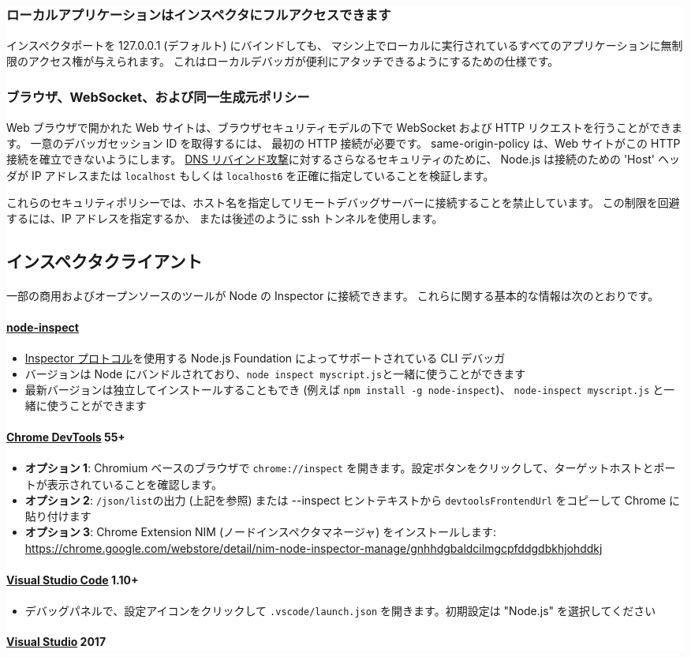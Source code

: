 ### ローカルアプリケーションはインスペクタにフルアクセスできます

インスペクタポートを 127.0.0.1 (デフォルト) にバインドしても、
マシン上でローカルに実行されているすべてのアプリケーションに無制限のアクセス権が与えられます。
これはローカルデバッガが便利にアタッチできるようにするための仕様です。


### ブラウザ、WebSocket、および同一生成元ポリシー

Web ブラウザで開かれた Web サイトは、ブラウザセキュリティモデルの下で 
WebSocket および HTTP リクエストを行うことができます。
一意のデバッガセッション ID を取得するには、
最初の HTTP 接続が必要です。
same-origin-policy は、Web サイトがこの HTTP 接続を確立できないようにします。
[DNS リバインド攻撃](https://en.wikipedia.org/wiki/DNS_rebinding)に対するさらなるセキュリティのために、
Node.js は接続のための 'Host' ヘッダが IP アドレスまたは `localhost` もしくは `localhost6` を正確に指定していることを検証します。

これらのセキュリティポリシーでは、ホスト名を指定してリモートデバッグサーバーに接続することを禁止しています。
この制限を回避するには、IP アドレスを指定するか、
または後述のように ssh トンネルを使用します。


## インスペクタクライアント

一部の商用およびオープンソースのツールが Node の Inspector に接続できます。
これらに関する基本的な情報は次のとおりです。


#### [node-inspect](https://github.com/nodejs/node-inspect)

* [Inspector プロトコル][]を使用する Node.js Foundation によってサポートされている CLI デバッガ
* バージョンは Node にバンドルされており、`node inspect myscript.js`と一緒に使うことができます
* 最新バージョンは独立してインストールすることもでき (例えば `npm install -g node-inspect`)、 `node-inspect myscript.js` と一緒に使うことができます


#### [Chrome DevTools](https://github.com/ChromeDevTools/devtools-frontend) 55+

* **オプション 1**: Chromium ベースのブラウザで `chrome://inspect` を開きます。設定ボタンをクリックして、ターゲットホストとポートが表示されていることを確認します。
* **オプション 2**: `/json/list`の出力 (上記を参照) または --inspect ヒントテキストから `devtoolsFrontendUrl` をコピーして Chrome に貼り付けます
* **オプション 3**: Chrome Extension NIM (ノードインスペクタマネージャ) をインストールします:   
  https://chrome.google.com/webstore/detail/nim-node-inspector-manage/gnhhdgbaldcilmgcpfddgdbkhjohddkj
  

#### [Visual Studio Code](https://github.com/microsoft/vscode) 1.10+

* デバッグパネルで、設定アイコンをクリックして `.vscode/launch.json` を開きます。初期設定は "Node.js" を選択してください


#### [Visual Studio](https://github.com/Microsoft/nodejstools) 2017


[Inspector プロトコル]: https://chromedevtools.github.io/debugger-protocol-viewer/v8/
[UUID]: https://tools.ietf.org/html/rfc4122